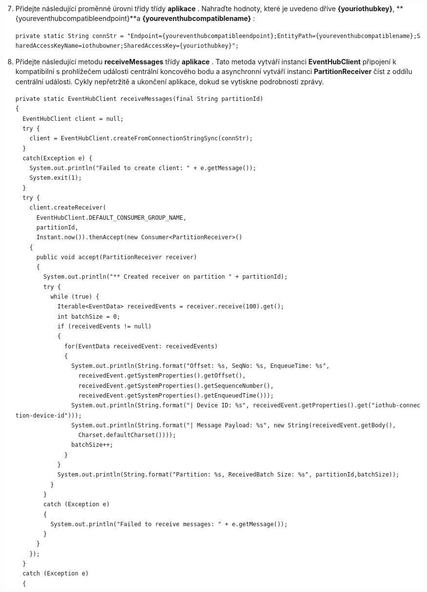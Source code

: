 7. Přidejte následující proměnné úrovni třídy třídy **aplikace** . Nahraďte hodnoty, které je uvedeno dříve **{youriothubkey}**, **{youreventhubcompatibleendpoint}**a **{youreventhubcompatiblename}** :

    ```
    private static String connStr = "Endpoint={youreventhubcompatibleendpoint};EntityPath={youreventhubcompatiblename};SharedAccessKeyName=iothubowner;SharedAccessKey={youriothubkey}";
    ```

8. Přidejte následující metodu **receiveMessages** třídy **aplikace** . Tato metoda vytváří instanci **EventHubClient** připojení k kompatibilní s prohlížečem události centrální koncového bodu a asynchronní vytváří instanci **PartitionReceiver** číst z oddílu centrální události. Cykly nepřetržitě a ukončení aplikace, dokud se vytiskne podrobnosti zprávy.

    ```
    private static EventHubClient receiveMessages(final String partitionId)
    {
      EventHubClient client = null;
      try {
        client = EventHubClient.createFromConnectionStringSync(connStr);
      }
      catch(Exception e) {
        System.out.println("Failed to create client: " + e.getMessage());
        System.exit(1);
      }
      try {
        client.createReceiver( 
          EventHubClient.DEFAULT_CONSUMER_GROUP_NAME,  
          partitionId,  
          Instant.now()).thenAccept(new Consumer<PartitionReceiver>()
        {
          public void accept(PartitionReceiver receiver)
          {
            System.out.println("** Created receiver on partition " + partitionId);
            try {
              while (true) {
                Iterable<EventData> receivedEvents = receiver.receive(100).get();
                int batchSize = 0;
                if (receivedEvents != null)
                {
                  for(EventData receivedEvent: receivedEvents)
                  {
                    System.out.println(String.format("Offset: %s, SeqNo: %s, EnqueueTime: %s", 
                      receivedEvent.getSystemProperties().getOffset(), 
                      receivedEvent.getSystemProperties().getSequenceNumber(), 
                      receivedEvent.getSystemProperties().getEnqueuedTime()));
                    System.out.println(String.format("| Device ID: %s", receivedEvent.getProperties().get("iothub-connection-device-id")));
                    System.out.println(String.format("| Message Payload: %s", new String(receivedEvent.getBody(),
                      Charset.defaultCharset())));
                    batchSize++;
                  }
                }
                System.out.println(String.format("Partition: %s, ReceivedBatch Size: %s", partitionId,batchSize));
              }
            }
            catch (Exception e)
            {
              System.out.println("Failed to receive messages: " + e.getMessage());
            }
          }
        });
      }
      catch (Exception e)
      {